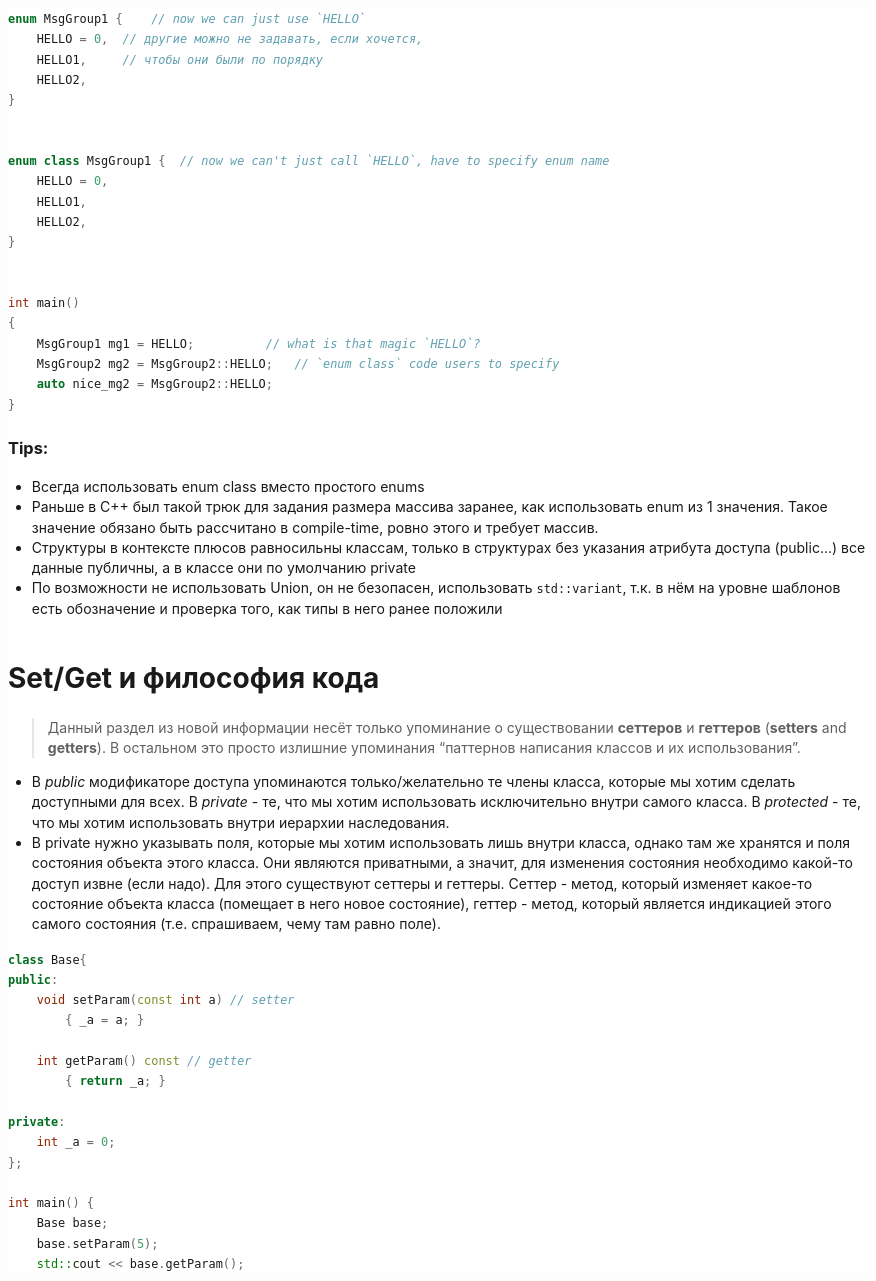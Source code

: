 ```cpp
enum MsgGroup1 {	// now we can just use `HELLO`
	HELLO = 0, 	// другие можно не задавать, если хочется,
	HELLO1,    	// чтобы они были по порядку
	HELLO2,
}


enum class MsgGroup1 {	// now we can't just call `HELLO`, have to specify enum name
	HELLO = 0,
	HELLO1,
	HELLO2,
}


int main()
{
	MsgGroup1 mg1 = HELLO;			// what is that magic `HELLO`?
	MsgGroup2 mg2 = MsgGroup2::HELLO;	// `enum class` code users to specify
	auto nice_mg2 = MsgGroup2::HELLO;
}
```

### Tips:
* Всегда использовать enum class вместо простого enums
* Раньше в С++ был такой трюк для задания размера массива заранее, как использовать enum из 1 значения. Такое значение обязано быть рассчитано в compile-time, ровно этого и требует массив.
* Структуры в контексте плюсов равносильны классам, только в структурах без указания атрибута доступа (public...) все данные публичны, а в классе они по умолчанию private
* По возможности не использовать Union, он не безопасен, использовать `std::variant`, т.к. в нём на уровне шаблонов есть обозначение и проверка того, как типы в него ранее положили

# Set/Get и философия кода

> Данный раздел из новой информации несёт только упоминание о существовании **сеттеров** и **геттеров** (**setters** and **getters**). В остальном это просто излишние упоминания “паттернов написания классов и их использования”.

- В *public* модификаторе доступа упоминаются только/желательно те члены класса, которые мы хотим сделать доступными для всех. В *private* - те, что мы хотим использовать исключительно внутри самого класса. В *protected* - те, что мы хотим использовать внутри иерархии наследования.
- В private нужно указывать поля, которые мы хотим использовать лишь внутри класса, однако там же хранятся и поля состояния объекта этого класса. Они являются приватными, а значит, для изменения состояния необходимо какой-то доступ извне (если надо). Для этого существуют сеттеры и геттеры. Сеттер - метод, который изменяет какое-то состояние объекта класса (помещает в него новое состояние), геттер - метод, который является индикацией этого самого состояния (т.е. спрашиваем, чему там равно поле).

```cpp
class Base{
public: 
    void setParam(const int a) // setter
        { _a = a; }
    
    int getParam() const // getter
        { return _a; }
        
private:
    int _a = 0;        
};

int main() {
    Base base;
    base.setParam(5);
    std::cout << base.getParam();
```